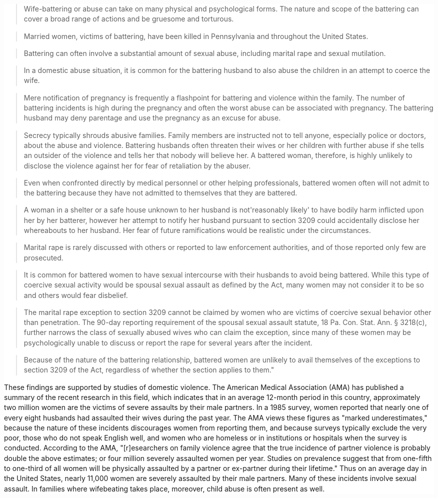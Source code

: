 > Wife-battering or abuse can take on many physical and psychological forms. The nature and scope of the battering can cover a broad range of actions and be gruesome and torturous. 

> Married women, victims of battering, have been killed in Pennsylvania and throughout the United States. 

> Battering can often involve a substantial amount of sexual abuse, including marital rape and sexual mutilation. 

> In a domestic abuse situation, it is common for the battering husband to also abuse the children in an attempt to coerce the wife. 

> Mere notification of pregnancy is frequently a flashpoint for battering and violence within the family. The number of battering incidents is high during the pregnancy and often the worst abuse can be associated with pregnancy. The battering husband may deny parentage and use the pregnancy as an excuse for abuse. 

> Secrecy typically shrouds abusive families. Family members are instructed not to tell anyone, especially police or doctors, about the abuse and violence. Battering husbands often threaten their wives or her children with further abuse if she tells an outsider of the violence and tells her that nobody will believe her. A battered woman, therefore, is highly unlikely to disclose the violence against her for fear of retaliation by the abuser. 

> Even when confronted directly by medical personnel or other helping professionals, battered women often will not admit to the battering because they have not admitted to themselves that they are battered. 

> A woman in a shelter or a safe house unknown to her husband is not'reasonably likely' to have bodily harm inflicted upon her by her batterer, however her attempt to notify her husband pursuant to section 3209 could accidentally disclose her whereabouts to her husband. Her fear of future ramifications would be realistic under the circumstances.

> Marital rape is rarely discussed with others or reported to law enforcement authorities, and of those reported only few are prosecuted. 

> It is common for battered women to have sexual intercourse with their husbands to avoid being battered. While this type of coercive sexual activity would be spousal sexual assault as defined by the Act, many women may not consider it to be so and others would fear disbelief. 

> The marital rape exception to section 3209 cannot be claimed by women who are victims of coercive sexual behavior other than penetration. The 90-day reporting requirement of the spousal sexual assault statute, 18 Pa. Con. Stat. Ann. § 3218(c), further narrows the class of sexually abused wives who can claim the exception, since many of these women may be psychologically unable to discuss or report the rape for several years after the incident. 

> Because of the nature of the battering relationship, battered women are unlikely to avail themselves of the exceptions to section 3209 of the Act, regardless of whether the section applies to them."

These findings are supported by studies of domestic violence. The American Medical Association (AMA) has published a summary of the recent research in this field, which indicates that in an average 12-month period in this country, approximately two million women are the victims of severe assaults by their male partners. In a 1985 survey, women reported that nearly one of every eight husbands had assaulted their wives during the past year. The AMA views these figures as "marked underestimates," because the nature of these incidents discourages women from reporting them, and because surveys typically exclude the very poor, those who do not speak English well, and women who are homeless or in institutions or hospitals when the survey is conducted. According to the AMA, "[r]esearchers on family violence agree that the true incidence of partner violence is probably double the above estimates; or four million severely assaulted women per year. Studies on prevalence suggest that from one-fifth to one-third of all women will be physically assaulted by a partner or ex-partner during their lifetime." Thus on an average day in the United States, nearly 11,000 women are severely assaulted by their male partners. Many of these incidents involve sexual assault. In families where wifebeating takes place, moreover, child abuse is often present as well.
